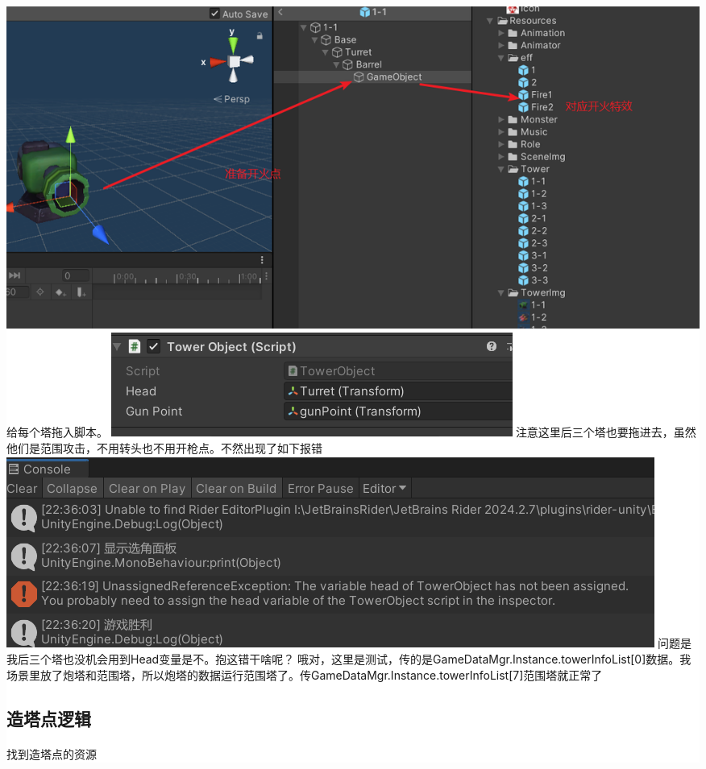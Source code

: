 ![](../img/beishang20241208221343558.png)
给每个塔拖入脚本。
![](../img/beishang20241208221731470.png)
注意这里后三个塔也要拖进去，虽然他们是范围攻击，不用转头也不用开枪点。不然出现了如下报错
![](../img/beishang20241208223713578.png)
问题是我后三个塔也没机会用到Head变量是不。抱这错干啥呢？
哦对，这里是测试，传的是GameDataMgr.Instance.towerInfoList[0]数据。我场景里放了炮塔和范围塔，所以炮塔的数据运行范围塔了。传GameDataMgr.Instance.towerInfoList[7]范围塔就正常了

## 造塔点逻辑
找到造塔点的资源
